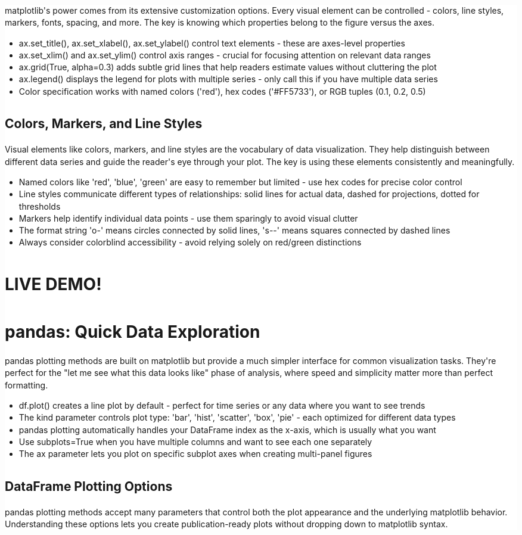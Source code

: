 matplotlib's power comes from its extensive customization options. Every visual element can be controlled - colors, line styles, markers, fonts, spacing, and more. The key is knowing which properties belong to the figure versus the axes.

- ax.set_title(), ax.set_xlabel(), ax.set_ylabel() control text elements - these are axes-level properties
- ax.set_xlim() and ax.set_ylim() control axis ranges - crucial for focusing attention on relevant data ranges
- ax.grid(True, alpha=0.3) adds subtle grid lines that help readers estimate values without cluttering the plot
- ax.legend() displays the legend for plots with multiple series - only call this if you have multiple data series
- Color specification works with named colors ('red'), hex codes ('#FF5733'), or RGB tuples (0.1, 0.2, 0.5)

## Colors, Markers, and Line Styles

Visual elements like colors, markers, and line styles are the vocabulary of data visualization. They help distinguish between different data series and guide the reader's eye through your plot. The key is using these elements consistently and meaningfully.

- Named colors like 'red', 'blue', 'green' are easy to remember but limited - use hex codes for precise color control
- Line styles communicate different types of relationships: solid lines for actual data, dashed for projections, dotted for thresholds
- Markers help identify individual data points - use them sparingly to avoid visual clutter
- The format string 'o-' means circles connected by solid lines, 's--' means squares connected by dashed lines
- Always consider colorblind accessibility - avoid relying solely on red/green distinctions

# LIVE DEMO!

# pandas: Quick Data Exploration

pandas plotting methods are built on matplotlib but provide a much simpler interface for common visualization tasks. They're perfect for the "let me see what this data looks like" phase of analysis, where speed and simplicity matter more than perfect formatting.

- df.plot() creates a line plot by default - perfect for time series or any data where you want to see trends
- The kind parameter controls plot type: 'bar', 'hist', 'scatter', 'box', 'pie' - each optimized for different data types
- pandas plotting automatically handles your DataFrame index as the x-axis, which is usually what you want
- Use subplots=True when you have multiple columns and want to see each one separately
- The ax parameter lets you plot on specific subplot axes when creating multi-panel figures

## DataFrame Plotting Options

pandas plotting methods accept many parameters that control both the plot appearance and the underlying matplotlib behavior. Understanding these options lets you create publication-ready plots without dropping down to matplotlib syntax.
